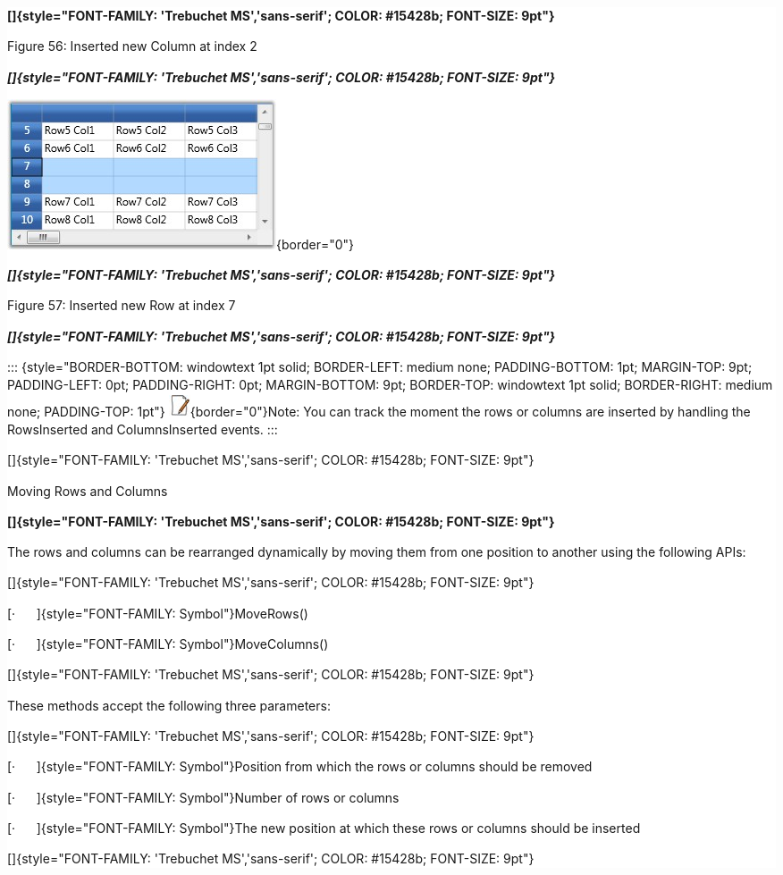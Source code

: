 **[]{style="FONT-FAMILY: 'Trebuchet MS','sans-serif'; COLOR: #15428b; FONT-SIZE: 9pt"}** 

Figure 56: Inserted new Column at index 2

***[]{style="FONT-FAMILY: 'Trebuchet MS','sans-serif'; COLOR: #15428b; FONT-SIZE: 9pt"}*** 

![](ImagesExt/image61_126.jpg){border="0"}

***[]{style="FONT-FAMILY: 'Trebuchet MS','sans-serif'; COLOR: #15428b; FONT-SIZE: 9pt"}*** 

Figure 57: Inserted new Row at index 7

***[]{style="FONT-FAMILY: 'Trebuchet MS','sans-serif'; COLOR: #15428b; FONT-SIZE: 9pt"}*** 

::: {style="BORDER-BOTTOM: windowtext 1pt solid; BORDER-LEFT: medium none; PADDING-BOTTOM: 1pt; MARGIN-TOP: 9pt; PADDING-LEFT: 0pt; PADDING-RIGHT: 0pt; MARGIN-BOTTOM: 9pt; BORDER-TOP: windowtext 1pt solid; BORDER-RIGHT: medium none; PADDING-TOP: 1pt"}
![](ImagesExt/image61_4.jpg){border="0"}Note: You can track the moment the rows or columns are inserted by handling the RowsInserted and ColumnsInserted events.
:::

[]{style="FONT-FAMILY: 'Trebuchet MS','sans-serif'; COLOR: #15428b; FONT-SIZE: 9pt"} 

Moving Rows and Columns

**[]{style="FONT-FAMILY: 'Trebuchet MS','sans-serif'; COLOR: #15428b; FONT-SIZE: 9pt"}** 

The rows and columns can be rearranged dynamically by moving them from one position to another using the following APIs:

[]{style="FONT-FAMILY: 'Trebuchet MS','sans-serif'; COLOR: #15428b; FONT-SIZE: 9pt"} 

[·      ]{style="FONT-FAMILY: Symbol"}MoveRows()

[·      ]{style="FONT-FAMILY: Symbol"}MoveColumns()

[]{style="FONT-FAMILY: 'Trebuchet MS','sans-serif'; COLOR: #15428b; FONT-SIZE: 9pt"} 

These methods accept the following three parameters:

[]{style="FONT-FAMILY: 'Trebuchet MS','sans-serif'; COLOR: #15428b; FONT-SIZE: 9pt"} 

[·      ]{style="FONT-FAMILY: Symbol"}Position from which the rows or columns should be removed

[·      ]{style="FONT-FAMILY: Symbol"}Number of rows or columns

[·      ]{style="FONT-FAMILY: Symbol"}The new position at which these rows or columns should be inserted

[]{style="FONT-FAMILY: 'Trebuchet MS','sans-serif'; COLOR: #15428b; FONT-SIZE: 9pt"} 
